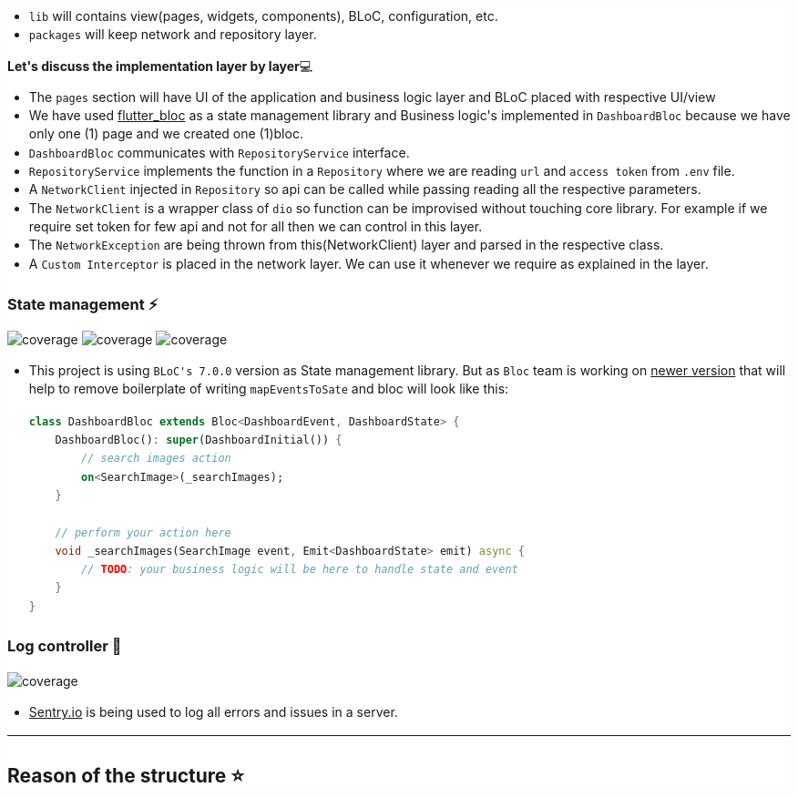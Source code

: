 - `lib` will contains view(pages, widgets, components), BLoC, configuration, etc.
- `packages` will keep network and repository layer.

**Let's discuss the implementation layer by layer**💻
- The `pages` section will have UI of the application and business logic layer and BLoC placed with respective UI/view
- We have used [flutter_bloc](https://bloclibrary.dev/) as a state management library and Business logic's implemented
in `DashboardBloc` because we have only one (1) page and we created one (1)bloc.
- `DashboardBloc` communicates with `RepositoryService` interface.
- `RepositoryService` implements the function in a `Repository` where we are reading `url` and `access token` from
  `.env` file.
- A `NetworkClient` injected in `Repository` so api can be called while passing reading all the respective parameters.
- The `NetworkClient` is a wrapper class of `dio` so function can be improvised without touching core library. For
  example if we require set token for few api and not for all then we can control in this layer.
- The `NetworkException` are being thrown from this(NetworkClient) layer and parsed in the respective class. 
- A `Custom Interceptor` is placed in the network layer. We can use it whenever we require as explained in the layer.  

### State management ⚡

![coverage][state_management] ![coverage][bloc_version] ![coverage][override_bloc_version]

- This project is using `BLoC's 7.0.0` version as State management library. But as `Bloc` team is working
  on [newer version](https://github.com/felangel/bloc/tree/feat/replace-mapEventToState-with-on%3CE%3E)
  that will help to remove boilerplate of writing `mapEventsToSate` and bloc will look like this:
  ```dart 
  class DashboardBloc extends Bloc<DashboardEvent, DashboardState> {
      DashboardBloc(): super(DashboardInitial()) {
          // search images action
          on<SearchImage>(_searchImages);
      }
      
      // perform your action here
      void _searchImages(SearchImage event, Emit<DashboardState> emit) async {
          // TODO: your business logic will be here to handle state and event
      }
  }
  ```
### Log controller 💾

![coverage][sentry_io]

- [Sentry.io](https://sentry.io/welcome/) is being used to log all errors and issues in a server.
---
## Reason of the structure ⭐


[flutter_version]: https://img.shields.io/badge/flutter-2.2.3-1389FD.svg
[dart_version]: https://img.shields.io/badge/Dart-2.13.4-1389FD.svg
[state_management]: https://img.shields.io/badge/State_Management-42b983.svg
[bloc_version]: https://img.shields.io/badge/BLoC-7.0.0-42b983.svg
[override_bloc_version]: https://img.shields.io/badge/Override_BLoC-upcoming_version-42b983.svg
[sentry_io]: https://img.shields.io/badge/Sentry-5.1.0-362d59.svg
[dio]: https://img.shields.io/badge/dio-4.0.0-4334eb.svg
[production]: https://img.shields.io/badge/Production-0bbf5c.svg
[development]: https://img.shields.io/badge/Development-b6d91c.svg
[staging]: https://img.shields.io/badge/Staging-edd013.svg
[coverage_badge]: coverage_badge.svg
[flutter_localizations_link]: https://api.flutter.dev/flutter/flutter_localizations/flutter_localizations-library.html
[internationalization_link]: https://flutter.dev/docs/development/accessibility-and-localization/internationalization
[very_good_analysis_badge]: https://img.shields.io/badge/style-very_good_analysis-B22C89.svg
[very_good_analysis_link]: https://pub.dev/packages/very_good_analysis
